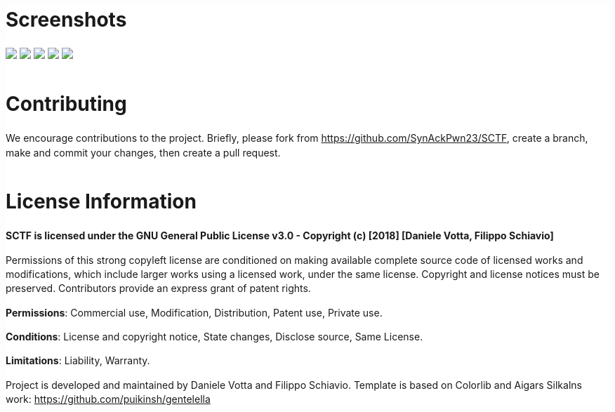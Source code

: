 # Screenshots

<img src="https://raw.github.com/SynAckPwn23/SCTF/master/Uploads_For_Demo/img/All_Teams.PNG" width="100%"/>

<img src="https://raw.github.com/SynAckPwn23/SCTF/master/Uploads_For_Demo/img/Challenge.PNG" width="100%"/>

<img src="https://raw.github.com/SynAckPwn23/SCTF/master/Uploads_For_Demo/img/Rank.PNG" width="100%"/>

<img src="https://raw.github.com/SynAckPwn23/SCTF/master/Uploads_For_Demo/img/Team.PNG" width="100%"/>

<img src="https://raw.github.com/SynAckPwn23/SCTF/master/Uploads_For_Demo/img/Profile.PNG" width="100%"/>

# Contributing

We encourage contributions to the project. Briefly, please fork from https://github.com/SynAckPwn23/SCTF, create a branch, make and commit your changes, then create a pull request.

# License Information
<b>SCTF is licensed under the GNU General Public License v3.0 - Copyright (c) [2018] [Daniele Votta, Filippo Schiavio]</b>

Permissions of this strong copyleft license are conditioned on making available complete source code of licensed works and modifications, which include larger works using a licensed work, under the same license. Copyright and license notices must be preserved. Contributors provide an express grant of patent rights.

<b>Permissions</b>: Commercial use, Modification, Distribution, Patent use, Private use.

<b>Conditions</b>: License and copyright notice, State changes, Disclose source, Same License.

<b>Limitations</b>: Liability, Warranty.

Project is developed and maintained by Daniele Votta and Filippo Schiavio.
Template is based on Colorlib and Aigars Silkalns work: https://github.com/puikinsh/gentelella
